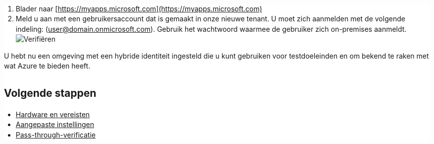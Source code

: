 1. Blader naar [https://myapps.microsoft.com](https://myapps.microsoft.com)
2. Meld u aan met een gebruikersaccount dat is gemaakt in onze nieuwe tenant.  U moet zich aanmelden met de volgende indeling: (user@domain.onmicrosoft.com). Gebruik het wachtwoord waarmee de gebruiker zich on-premises aanmeldt.
   ![Verifiëren](media/tutorial-password-hash-sync/verify1.png)

U hebt nu een omgeving met een hybride identiteit ingesteld die u kunt gebruiken voor testdoeleinden en om bekend te raken met wat Azure te bieden heeft.

## <a name="next-steps"></a>Volgende stappen


- [Hardware en vereisten](how-to-connect-install-prerequisites.md) 
- [Aangepaste instellingen](how-to-connect-install-custom.md)
- [Pass-through-verificatie](how-to-connect-pta.md)